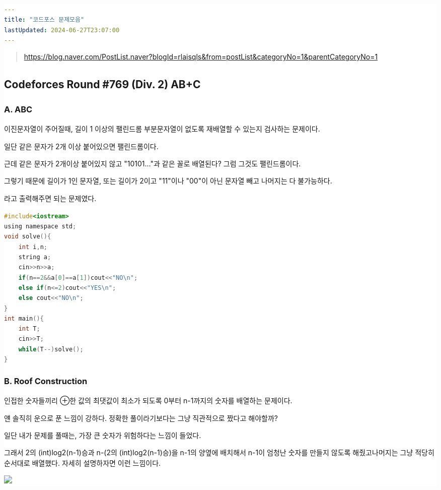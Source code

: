 ```yaml
---
title: "코드포스 문제모음"
lastUpdated: 2024-06-27T23:07:00
---
```

> https://blog.naver.com/PostList.naver?blogId=rlaisqls&from=postList&categoryNo=1&parentCategoryNo=1

## Codeforces Round #769 (Div. 2) AB+C

### A. ABC

 이진문자열이 주어질때, 길이 1 이상의 팰린드롬 부분문자열이 없도록 재배열할 수 있는지 검사하는 문제이다.

일단 같은 문자가 2개 이상 붙어있으면 팰린드롬이다.

근데 같은 문자가 2개이상 붙어있지 않고 "10101..."과 같은 꼴로 배열된다? 그럼 그것도 팰린드롬이다.

그렇기 때문에 길이가 1인 문자열, 또는 길이가 2이고 "11"이나 "00"이 아닌 문자열 빼고 나머지는 다 불가능하다.

라고 출력해주면 되는 문제였다.

```c
#include<iostream>
using namespace std;
void solve(){
    int i,n;
    string a;
    cin>>n>>a;
    if(n==2&&a[0]==a[1])cout<<"NO\n";
    else if(n<=2)cout<<"YES\n";
    else cout<<"NO\n";
}
int main(){
    int T;
    cin>>T;
    while(T--)solve();
}
```

### B. Roof Construction

 인접한 숫자들끼리 ⊕한 값의 최댓값이 최소가 되도록 0부터 n-1까지의 숫자를 배열하는 문제이다.

 얜 솔직히 운으로 푼 느낌이 강하다. 정확한 풀이라기보다는 그냥 직관적으로 짰다고 해야할까?

일단 내가 문제를 풀때는, 가장 큰 숫자가 위험하다는 느낌이 들었다.

그래서 2의 (int)log2(n-1)승과 n-(2의 (int)log2(n-1)승)을 n-1의 양옆에 배치해서 n-1이 엄청난 숫자를 만들지 않도록 해줬고나머지는 그냥 적당히 순서대로 배열했다. 자세히 설명하자면 이런 느낌이다.

<img style="height: 200px" src="https://github.com/rlaisqls/TIL/assets/81006587/26aaec62-9fd2-452d-8e2b-dc7c91dce341">

